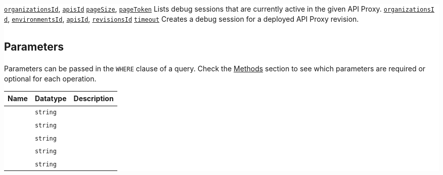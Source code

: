 </tr>
<tr>
    <td><a href="#organizations_apis_debugsessions_list"><CopyableCode code="organizations_apis_debugsessions_list" /></a></td>
    <td><CopyableCode code="select" /></td>
    <td><a href="#parameter-organizationsId"><code>organizationsId</code></a>, <a href="#parameter-apisId"><code>apisId</code></a></td>
    <td><a href="#parameter-pageSize"><code>pageSize</code></a>, <a href="#parameter-pageToken"><code>pageToken</code></a></td>
    <td>Lists debug sessions that are currently active in the given API Proxy.</td>
</tr>
<tr>
    <td><a href="#organizations_environments_apis_revisions_debugsessions_create"><CopyableCode code="organizations_environments_apis_revisions_debugsessions_create" /></a></td>
    <td><CopyableCode code="insert" /></td>
    <td><a href="#parameter-organizationsId"><code>organizationsId</code></a>, <a href="#parameter-environmentsId"><code>environmentsId</code></a>, <a href="#parameter-apisId"><code>apisId</code></a>, <a href="#parameter-revisionsId"><code>revisionsId</code></a></td>
    <td><a href="#parameter-timeout"><code>timeout</code></a></td>
    <td>Creates a debug session for a deployed API Proxy revision.</td>
</tr>
</tbody>
</table>

## Parameters

Parameters can be passed in the `WHERE` clause of a query. Check the [Methods](#methods) section to see which parameters are required or optional for each operation.

<table>
<thead>
    <tr>
    <th>Name</th>
    <th>Datatype</th>
    <th>Description</th>
    </tr>
</thead>
<tbody>
<tr id="parameter-apisId">
    <td><CopyableCode code="apisId" /></td>
    <td><code>string</code></td>
    <td></td>
</tr>
<tr id="parameter-debugsessionsId">
    <td><CopyableCode code="debugsessionsId" /></td>
    <td><code>string</code></td>
    <td></td>
</tr>
<tr id="parameter-environmentsId">
    <td><CopyableCode code="environmentsId" /></td>
    <td><code>string</code></td>
    <td></td>
</tr>
<tr id="parameter-organizationsId">
    <td><CopyableCode code="organizationsId" /></td>
    <td><code>string</code></td>
    <td></td>
</tr>
<tr id="parameter-revisionsId">
    <td><CopyableCode code="revisionsId" /></td>
    <td><code>string</code></td>
    <td></td>
</tr>
<tr id="parameter-pageSize">